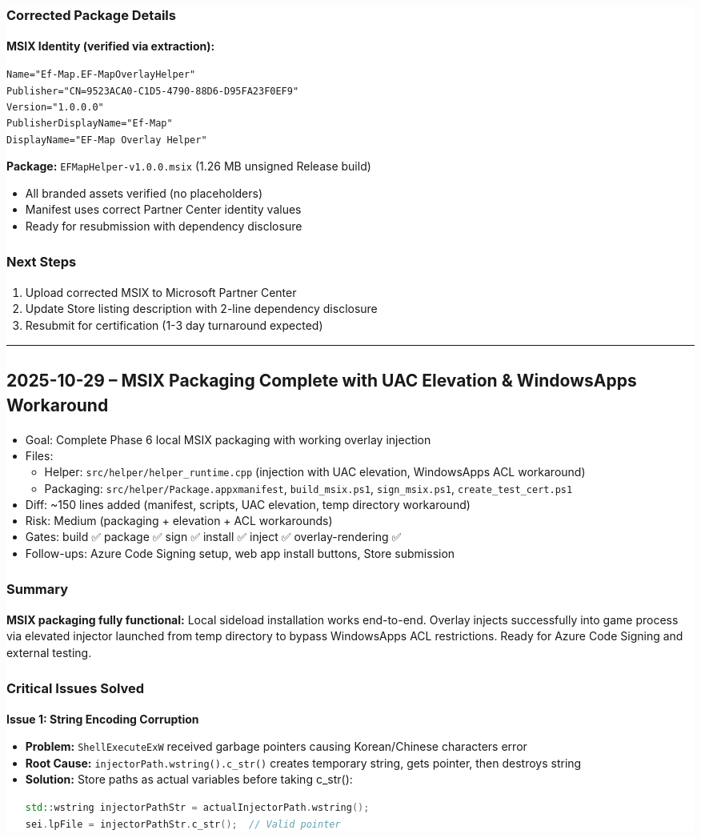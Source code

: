 ### Corrected Package Details

**MSIX Identity (verified via extraction):**
```xml
Name="Ef-Map.EF-MapOverlayHelper"
Publisher="CN=9523ACA0-C1D5-4790-88D6-D95FA23F0EF9"
Version="1.0.0.0"
PublisherDisplayName="Ef-Map"
DisplayName="EF-Map Overlay Helper"
```

**Package:** `EFMapHelper-v1.0.0.msix` (1.26 MB unsigned Release build)
- All branded assets verified (no placeholders)
- Manifest uses correct Partner Center identity values
- Ready for resubmission with dependency disclosure

### Next Steps
1. Upload corrected MSIX to Microsoft Partner Center
2. Update Store listing description with 2-line dependency disclosure
3. Resubmit for certification (1-3 day turnaround expected)

---

## 2025-10-29 – MSIX Packaging Complete with UAC Elevation & WindowsApps Workaround
- Goal: Complete Phase 6 local MSIX packaging with working overlay injection
- Files:
  - Helper: `src/helper/helper_runtime.cpp` (injection with UAC elevation, WindowsApps ACL workaround)
  - Packaging: `src/helper/Package.appxmanifest`, `build_msix.ps1`, `sign_msix.ps1`, `create_test_cert.ps1`
- Diff: ~150 lines added (manifest, scripts, UAC elevation, temp directory workaround)
- Risk: Medium (packaging + elevation + ACL workarounds)
- Gates: build ✅ package ✅ sign ✅ install ✅ inject ✅ overlay-rendering ✅
- Follow-ups: Azure Code Signing setup, web app install buttons, Store submission

### Summary
**MSIX packaging fully functional:** Local sideload installation works end-to-end. Overlay injects successfully into game process via elevated injector launched from temp directory to bypass WindowsApps ACL restrictions. Ready for Azure Code Signing and external testing.

### Critical Issues Solved

**Issue 1: String Encoding Corruption**
- **Problem:** `ShellExecuteExW` received garbage pointers causing Korean/Chinese characters error
- **Root Cause:** `injectorPath.wstring().c_str()` creates temporary string, gets pointer, then destroys string
- **Solution:** Store paths as actual variables before taking c_str():
  ```cpp
  std::wstring injectorPathStr = actualInjectorPath.wstring();
  sei.lpFile = injectorPathStr.c_str();  // Valid pointer
  ```
